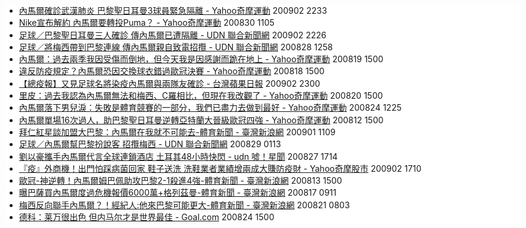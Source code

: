 - [內馬爾確診武漢肺炎 巴黎聖日耳曼3球員緊急隔離 - Yahoo奇摩運動](https://tw.sports.yahoo.com/news/%E5%85%A7%E9%A6%AC%E7%88%BE%E7%A2%BA%E8%A8%BA%E6%AD%A6%E6%BC%A2%E8%82%BA%E7%82%8E-%E5%B7%B4%E9%BB%8E%E8%81%96%E6%97%A5%E8%80%B3%E6%9B%BC3%E7%90%83%E5%93%A1%E7%B7%8A%E6%80%A5%E9%9A%94%E9%9B%A2-143300556.html "內馬爾確診武漢肺炎 巴黎聖日耳曼3球員緊急隔離 - Yahoo奇摩運動") 200902 2233
- [Nike宣布解約 內馬爾要轉投Puma？ - Yahoo奇摩運動](https://tw.sports.yahoo.com/news/nike%E5%AE%A3%E5%B8%83%E8%A7%A3%E7%B4%84-%E5%85%A7%E9%A6%AC%E7%88%BE%E8%A6%81%E8%BD%89%E6%8A%95puma-030501225.html "Nike宣布解約 內馬爾要轉投Puma？ - Yahoo奇摩運動") 200830 1105
- [足球／巴黎聖日耳曼三人確診 傳內馬爾已遭隔離 - UDN 聯合新聞網](https://udn.com/news/story/7005/4830285?from=udn-catelistnews_ch2 "足球／巴黎聖日耳曼三人確診 傳內馬爾已遭隔離 - UDN 聯合新聞網") 200902 2226
- [足球／將梅西帶到巴黎連線 傳內馬爾親自致電招攬 - UDN 聯合新聞網](https://udn.com/news/story/7005/4816913 "足球／將梅西帶到巴黎連線 傳內馬爾親自致電招攬 - UDN 聯合新聞網") 200828 1258
- [內馬爾：過去兩季我因受傷而倒地，但今天我是因感謝而跪在地上 - Yahoo奇摩運動](https://tw.sports.yahoo.com/news/%E5%85%A7%E9%A6%AC%E7%88%BE-%E9%81%8E%E5%8E%BB%E5%85%A9%E5%AD%A3%E6%88%91%E5%9B%A0%E5%8F%97%E5%82%B7%E8%80%8C%E5%80%92%E5%9C%B0-%E4%BD%86%E4%BB%8A%E5%A4%A9%E6%88%91%E6%98%AF%E5%9B%A0%E6%84%9F%E8%AC%9D%E8%80%8C%E8%B7%AA%E5%9C%A8%E5%9C%B0%E4%B8%8A-045001183.html "內馬爾：過去兩季我因受傷而倒地，但今天我是因感謝而跪在地上 - Yahoo奇摩運動") 200819 1500
- [違反防疫規定？內馬爾恐因交換球衣錯過歐冠決賽 - Yahoo奇摩運動](https://tw.sports.yahoo.com/news/%E9%81%95%E5%8F%8D%E9%98%B2%E7%96%AB%E8%A6%8F%E5%AE%9A-%E5%85%A7%E9%A6%AC%E7%88%BE%E6%81%90%E5%9B%A0%E4%BA%A4%E6%8F%9B%E7%90%83%E8%A1%A3%E9%8C%AF%E9%81%8E%E6%AD%90%E5%86%A0%E6%B1%BA%E8%B3%BD-035549487.html "違反防疫規定？內馬爾恐因交換球衣錯過歐冠決賽 - Yahoo奇摩運動") 200818 1500
- [【總疫報】又見足球名將染疫內馬爾與兩隊友確診 - 台灣蘋果日報](https://tw.appledaily.com/international/20200902/3IRLKULAIBEMFHWW3MZMNSMLTE/ "【總疫報】又見足球名將染疫內馬爾與兩隊友確診 - 台灣蘋果日報") 200902 2300
- [里皮：過去我認為內馬爾無法和梅西、C羅相比，但現在我改觀了 - Yahoo奇摩運動](https://tw.sports.yahoo.com/news/%E9%87%8C%E7%9A%AE-%E9%81%8E%E5%8E%BB%E6%88%91%E8%AA%8D%E7%82%BA%E5%85%A7%E9%A6%AC%E7%88%BE%E7%84%A1%E6%B3%95%E5%92%8C%E6%A2%85%E8%A5%BF-c%E7%BE%85%E7%9B%B8%E6%AF%94-%E4%BD%86%E7%8F%BE%E5%9C%A8%E6%88%91%E6%94%B9%E8%A7%80%E4%BA%86-075037564.html "里皮：過去我認為內馬爾無法和梅西、C羅相比，但現在我改觀了 - Yahoo奇摩運動") 200820 1500
- [內馬爾落下男兒淚：失敗是體育競賽的一部分，我們已盡力去做到最好 - Yahoo奇摩運動](https://tw.sports.yahoo.com/news/%E5%85%A7%E9%A6%AC%E7%88%BE%E8%90%BD%E4%B8%8B%E7%94%B7%E5%85%92%E6%B7%9A-%E5%A4%B1%E6%95%97%E6%98%AF%E9%AB%94%E8%82%B2%E7%AB%B6%E8%B3%BD%E7%9A%84-%E9%83%A8%E5%88%86-%E6%88%91%E5%80%91%E5%B7%B2%E7%9B%A1%E5%8A%9B%E5%8E%BB%E5%81%9A%E5%88%B0%E6%9C%80%E5%A5%BD-042541801.html "內馬爾落下男兒淚：失敗是體育競賽的一部分，我們已盡力去做到最好 - Yahoo奇摩運動") 200824 1225
- [內馬爾單場16次過人，助巴黎聖日耳曼逆轉亞特蘭大晉級歐冠四強 - Yahoo奇摩運動](https://tw.sports.yahoo.com/news/%E5%85%A7%E9%A6%AC%E7%88%BE%E5%96%AE%E5%A0%B416%E6%AC%A1%E9%81%8E%E4%BA%BA-%E5%8A%A9%E5%B7%B4%E9%BB%8E%E8%81%96%E6%97%A5%E8%80%B3%E6%9B%BC%E9%80%86%E8%BD%89%E4%BA%9E%E7%89%B9%E8%98%AD%E5%A4%A7%E6%99%89%E7%B4%9A%E6%AD%90%E5%86%A0%E5%9B%9B%E5%BC%B7-022530761.html "內馬爾單場16次過人，助巴黎聖日耳曼逆轉亞特蘭大晉級歐冠四強 - Yahoo奇摩運動") 200812 1500
- [拜仁紅星談加盟大巴黎：內馬爾在我就不可能去-體育新聞 - 臺灣新浪網](https://news.sina.com.tw/article/20200901/36209412.html "拜仁紅星談加盟大巴黎：內馬爾在我就不可能去-體育新聞 - 臺灣新浪網") 200901 1109
- [足球／內馬爾幫巴黎扮說客 招攬梅西 - UDN 聯合新聞網](https://udn.com/news/story/7005/4818668?from=udn-catelistnews_ch2 "足球／內馬爾幫巴黎扮說客 招攬梅西 - UDN 聯合新聞網") 200829 0113
- [劉以豪攜手內馬爾代言全球連鎖酒店 土耳其48小時快閃 - udn 噓！星聞](https://stars.udn.com/star/story/10091/4814819 "劉以豪攜手內馬爾代言全球連鎖酒店 土耳其48小時快閃 - udn 噓！星聞") 200827 1714
- [『疫』外商機！出門怕踩病菌回家 鞋子送洗 洗鞋業者業績增兩成大賺防疫財 - Yahoo奇摩股市](https://tw.stock.yahoo.com/video/%E7%96%AB-%E5%A4%96%E5%95%86%E6%A9%9F-%E5%87%BA%E9%96%80%E6%80%95%E8%B8%A9%E7%97%85%E8%8F%8C%E5%9B%9E%E5%AE%B6-%E9%9E%8B%E5%AD%90%E9%80%81%E6%B4%97-%E6%B4%97%E9%9E%8B%E6%A5%AD%E8%80%85%E6%A5%AD%E7%B8%BE%E5%A2%9E%E5%85%A9%E6%88%90%E5%A4%A7%E8%B3%BA%E9%98%B2%E7%96%AB%E8%B2%A1-091002163.html "『疫』外商機！出門怕踩病菌回家 鞋子送洗 洗鞋業者業績增兩成大賺防疫財 - Yahoo奇摩股市") 200902 1710
- [歐冠-神逆轉！內馬爾姆巴佩助攻巴黎2-1殺進4強-體育新聞 - 臺灣新浪網](https://news.sina.com.tw/article/20200813/36024402.html "歐冠-神逆轉！內馬爾姆巴佩助攻巴黎2-1殺進4強-體育新聞 - 臺灣新浪網") 200813 1500
- [曝巴薩買內馬爾度過危機報價6000萬+格列茲曼-體育新聞 - 臺灣新浪網](https://news.sina.com.tw/article/20200817/36054738.html "曝巴薩買內馬爾度過危機報價6000萬+格列茲曼-體育新聞 - 臺灣新浪網") 200817 0911
- [梅西反向聯手內馬爾？！經紀人:他來巴黎可能更大-體育新聞 - 臺灣新浪網](https://news.sina.com.tw/article/20200821/36099362.html "梅西反向聯手內馬爾？！經紀人:他來巴黎可能更大-體育新聞 - 臺灣新浪網") 200821 0803
- [德科：莱万很出色 但内马尔才是世界最佳 - Goal.com](https://www.goal.com/zh-cn/%E6%96%B0%E9%97%BB/%E5%BE%B7%E7%A7%91%E8%8E%B1%E4%B8%87%E5%BE%88%E5%87%BA%E8%89%B2-%E4%BD%86%E5%86%85%E9%A9%AC%E5%B0%94%E6%89%8D%E6%98%AF%E4%B8%96%E7%95%8C%E6%9C%80%E4%BD%B3/1sa9mwhkvr5im1pubnl092mvpz "德科：莱万很出色 但内马尔才是世界最佳 - Goal.com") 200824 1500
